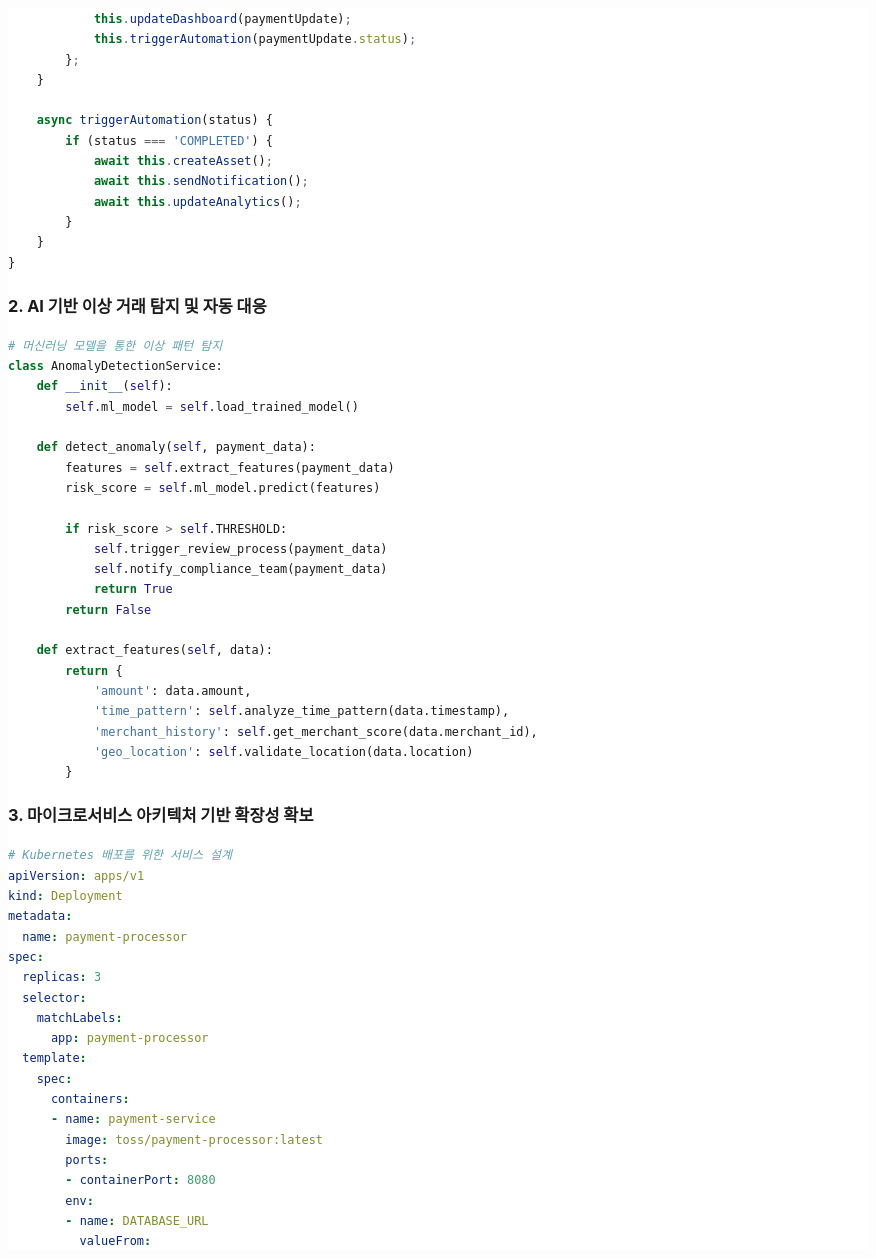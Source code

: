 ```javascript
            this.updateDashboard(paymentUpdate);
            this.triggerAutomation(paymentUpdate.status);
        };
    }
    
    async triggerAutomation(status) {
        if (status === 'COMPLETED') {
            await this.createAsset();
            await this.sendNotification();
            await this.updateAnalytics();
        }
    }
}
```

### 2. AI 기반 이상 거래 탐지 및 자동 대응
```python
# 머신러닝 모델을 통한 이상 패턴 탐지
class AnomalyDetectionService:
    def __init__(self):
        self.ml_model = self.load_trained_model()
        
    def detect_anomaly(self, payment_data):
        features = self.extract_features(payment_data)
        risk_score = self.ml_model.predict(features)
        
        if risk_score > self.THRESHOLD:
            self.trigger_review_process(payment_data)
            self.notify_compliance_team(payment_data)
            return True
        return False
    
    def extract_features(self, data):
        return {
            'amount': data.amount,
            'time_pattern': self.analyze_time_pattern(data.timestamp),
            'merchant_history': self.get_merchant_score(data.merchant_id),
            'geo_location': self.validate_location(data.location)
        }
```

### 3. 마이크로서비스 아키텍처 기반 확장성 확보
```yaml
# Kubernetes 배포를 위한 서비스 설계
apiVersion: apps/v1
kind: Deployment
metadata:
  name: payment-processor
spec:
  replicas: 3
  selector:
    matchLabels:
      app: payment-processor
  template:
    spec:
      containers:
      - name: payment-service
        image: toss/payment-processor:latest
        ports:
        - containerPort: 8080
        env:
        - name: DATABASE_URL
          valueFrom:
```